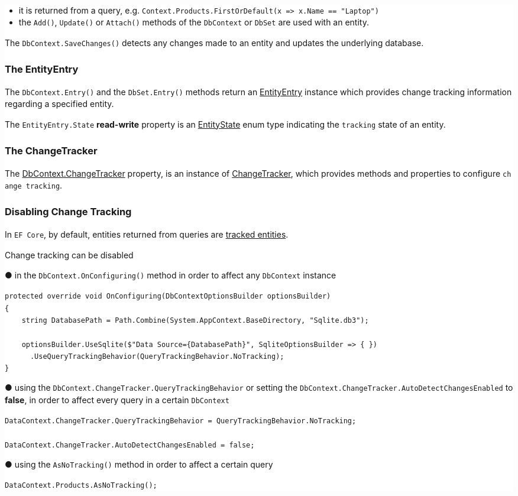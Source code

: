 - it is returned from a query, e.g. `Context.Products.FirstOrDefault(x => x.Name == "Laptop")`
- the `Add()`, `Update()` or `Attach()` methods of the `DbContext` or `DbSet` are used with an entity.

The `DbContext.SaveChanges()` detects any changes made to an entity and updates the underlying database.

### The EntityEntry

The `DbContext.Entry()` and the `DbSet.Entry()` methods return an [EntityEntry](https://learn.microsoft.com/en-us/dotnet/api/microsoft.entityframeworkcore.changetracking.entityentry) instance which provides change tracking information regarding a specified entity.

The `EntityEntry.State` **read-write** property is an [EntityState](https://learn.microsoft.com/en-us/ef/core/change-tracking/#entity-states) enum type indicating the `tracking` state of an entity.

### The ChangeTracker

The [DbContext.ChangeTracker](https://learn.microsoft.com/en-us/dotnet/api/microsoft.entityframeworkcore.dbcontext.changetracker) property, is an instance of [ChangeTracker](https://learn.microsoft.com/en-us/dotnet/api/microsoft.entityframeworkcore.changetracking.changetracker), which provides methods and properties to configure `change tracking`.

### Disabling Change Tracking

In `EF Core`, by default, entities returned from queries are [tracked entities](https://learn.microsoft.com/en-us/ef/core/querying/tracking).

Change tracking can be disabled

 ● in the `DbContext.OnConfiguring()` method in order to affect any `DbContext` instance

```
protected override void OnConfiguring(DbContextOptionsBuilder optionsBuilder)
{
    string DatabasePath = Path.Combine(System.AppContext.BaseDirectory, "Sqlite.db3");
  
    optionsBuilder.UseSqlite($"Data Source={DatabasePath}", SqliteOptionsBuilder => { })
      .UseQueryTrackingBehavior(QueryTrackingBehavior.NoTracking);
}
```

 ● using the `DbContext.ChangeTracker.QueryTrackingBehavior` or setting the `DbContext.ChangeTracker.AutoDetectChangesEnabled` to **false**, in order to affect every query in a certain `DbContext`

```
DataContext.ChangeTracker.QueryTrackingBehavior = QueryTrackingBehavior.NoTracking;

DataContext.ChangeTracker.AutoDetectChangesEnabled = false;
```

 ● using the `AsNoTracking()` method in order to affect a certain query

```
DataContext.Products.AsNoTracking(); 
```
